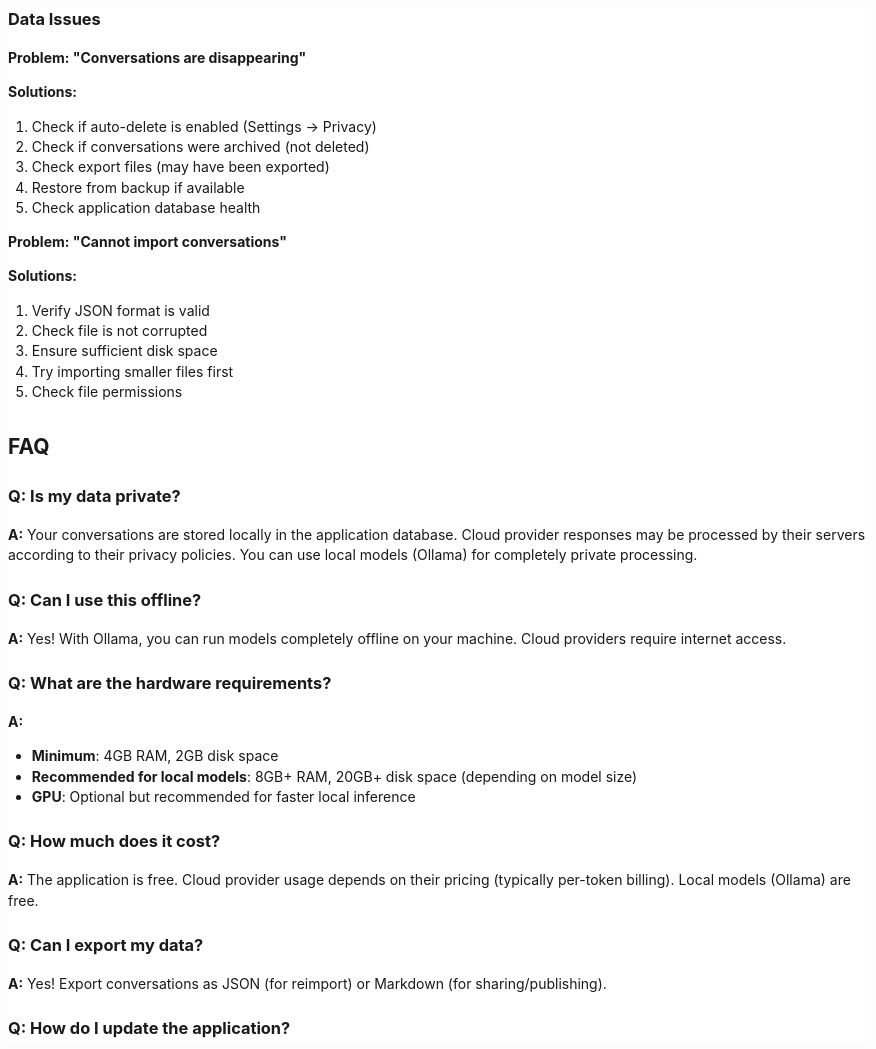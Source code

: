### Data Issues

**Problem: "Conversations are disappearing"**

**Solutions:**

1. Check if auto-delete is enabled (Settings → Privacy)
2. Check if conversations were archived (not deleted)
3. Check export files (may have been exported)
4. Restore from backup if available
5. Check application database health

**Problem: "Cannot import conversations"**

**Solutions:**

1. Verify JSON format is valid
2. Check file is not corrupted
3. Ensure sufficient disk space
4. Try importing smaller files first
5. Check file permissions

## FAQ

### Q: Is my data private?

**A:** Your conversations are stored locally in the application database. Cloud provider responses may be processed by their servers according to their privacy policies. You can use local models (Ollama) for completely private processing.

### Q: Can I use this offline?

**A:** Yes! With Ollama, you can run models completely offline on your machine. Cloud providers require internet access.

### Q: What are the hardware requirements?

**A:**

- **Minimum**: 4GB RAM, 2GB disk space
- **Recommended for local models**: 8GB+ RAM, 20GB+ disk space (depending on model size)
- **GPU**: Optional but recommended for faster local inference

### Q: How much does it cost?

**A:** The application is free. Cloud provider usage depends on their pricing (typically per-token billing). Local models (Ollama) are free.

### Q: Can I export my data?

**A:** Yes! Export conversations as JSON (for reimport) or Markdown (for sharing/publishing).

### Q: How do I update the application?
